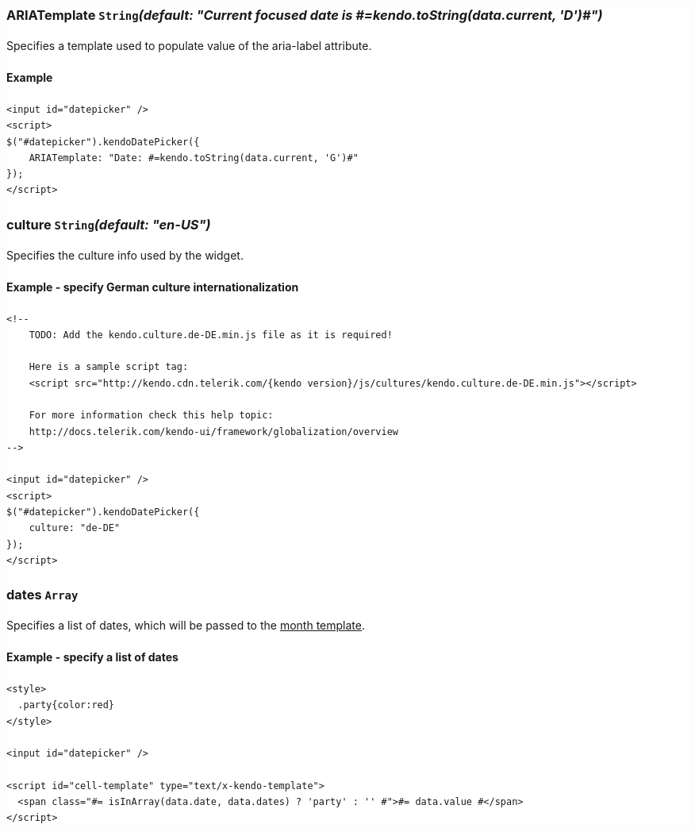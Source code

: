### ARIATemplate `String`*(default: "Current focused date is #=kendo.toString(data.current, 'D')#")*

 Specifies a template used to populate value of the aria-label attribute.

#### Example

    <input id="datepicker" />
    <script>
    $("#datepicker").kendoDatePicker({
        ARIATemplate: "Date: #=kendo.toString(data.current, 'G')#"
    });
    </script>

### culture `String`*(default: "en-US")*

 Specifies the culture info used by the widget.

#### Example - specify German culture internationalization

    <!--
        TODO: Add the kendo.culture.de-DE.min.js file as it is required!

        Here is a sample script tag:
        <script src="http://kendo.cdn.telerik.com/{kendo version}/js/cultures/kendo.culture.de-DE.min.js"></script>

        For more information check this help topic:
        http://docs.telerik.com/kendo-ui/framework/globalization/overview
    -->

    <input id="datepicker" />
    <script>
    $("#datepicker").kendoDatePicker({
        culture: "de-DE"
    });
    </script>

### dates `Array`

Specifies a list of dates, which will be passed to the [month template](#configuration-month.content).

#### Example - specify a list of dates

    <style>
      .party{color:red}
    </style>

    <input id="datepicker" />

    <script id="cell-template" type="text/x-kendo-template">
      <span class="#= isInArray(data.date, data.dates) ? 'party' : '' #">#= data.value #</span>
    </script>
